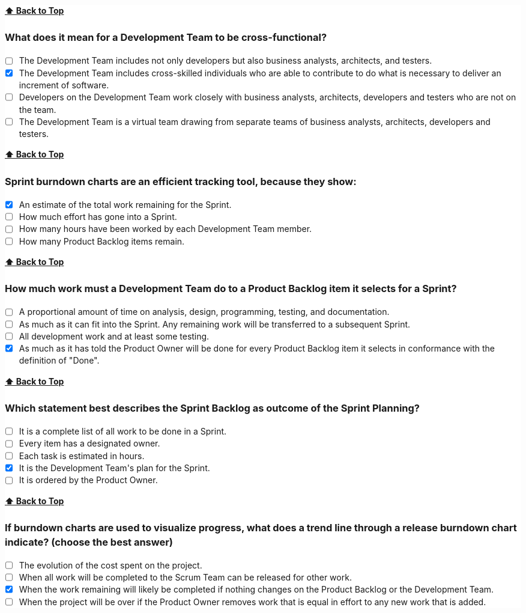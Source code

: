 **[⬆ Back to Top](#table-of-contents)**

### What does it mean for a Development Team to be cross-functional?

- [ ] The Development Team includes not only developers but also business analysts, architects, and testers.
- [x] The Development Team includes cross-skilled individuals who are able to contribute to do what is necessary to deliver an increment of software.
- [ ] Developers on the Development Team work closely with business analysts, architects, developers and testers who are not on the team.
- [ ] The Development Team is a virtual team drawing from separate teams of business analysts, architects, developers and testers.

**[⬆ Back to Top](#table-of-contents)**

### Sprint burndown charts are an efficient tracking tool, because they show:

- [x] An estimate of the total work remaining for the Sprint.
- [ ] How much effort has gone into a Sprint.
- [ ] How many hours have been worked by each Development Team member.
- [ ] How many Product Backlog items remain.

**[⬆ Back to Top](#table-of-contents)**

### How much work must a Development Team do to a Product Backlog item it selects for a Sprint?

- [ ] A proportional amount of time on analysis, design, programming, testing, and documentation.
- [ ] As much as it can fit into the Sprint. Any remaining work will be transferred to a subsequent Sprint.
- [ ] All development work and at least some testing.
- [x] As much as it has told the Product Owner will be done for every Product Backlog item it selects in conformance with the definition of "Done".

**[⬆ Back to Top](#table-of-contents)**

### Which statement best describes the Sprint Backlog as outcome of the Sprint Planning?

- [ ] It is a complete list of all work to be done in a Sprint.
- [ ] Every item has a designated owner.
- [ ] Each task is estimated in hours.
- [x] It is the Development Team's plan for the Sprint.
- [ ] It is ordered by the Product Owner.

**[⬆ Back to Top](#table-of-contents)**

### If burndown charts are used to visualize progress, what does a trend line through a release burndown chart indicate? (choose the best answer)

- [ ] The evolution of the cost spent on the project.
- [ ] When all work will be completed to the Scrum Team can be released for other work.
- [x] When the work remaining will likely be completed if nothing changes on the Product Backlog or the Development Team.
- [ ] When the project will be over if the Product Owner removes work that is equal in effort to any new work that is added.
